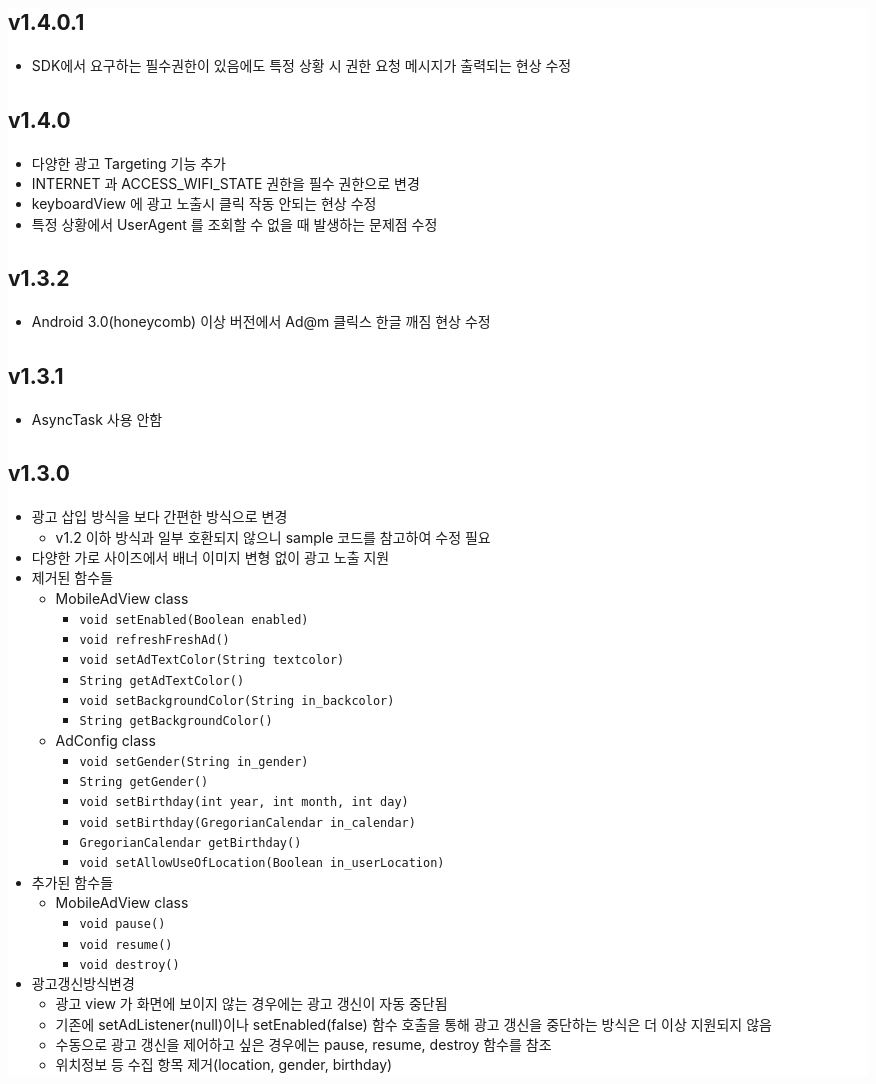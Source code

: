 ## v1.4.0.1
* SDK에서 요구하는 필수권한이 있음에도 특정 상황 시 권한 요청 메시지가 출력되는
현상 수정

## v1.4.0
* 다양한 광고 Targeting 기능 추가
* INTERNET 과 ACCESS_WIFI_STATE 권한을 필수 권한으로 변경
* keyboardView 에 광고 노출시 클릭 작동 안되는 현상 수정
* 특정 상황에서 UserAgent 를 조회할 수 없을 때 발생하는 문제점 수정

## v1.3.2
* Android 3.0(honeycomb) 이상 버전에서 Ad@m 클릭스 한글 깨짐 현상 수정

## v1.3.1
* AsyncTask 사용 안함

## v1.3.0
* 광고 삽입 방식을 보다 간편한 방식으로 변경
	* v1.2 이하 방식과 일부 호환되지 않으니 sample 코드를 참고하여 수정 필요
* 다양한 가로 사이즈에서 배너 이미지 변형 없이 광고 노출 지원
* 제거된 함수들
	* MobileAdView class
		* `void setEnabled(Boolean enabled)`
		* `void refreshFreshAd()`
		* `void setAdTextColor(String textcolor)`
		* `String getAdTextColor()`
		* `void setBackgroundColor(String in_backcolor)`
		* `String getBackgroundColor()`
	* AdConfig class
		* `void setGender(String in_gender)`
		* `String getGender()`
		* `void setBirthday(int year, int month, int day)`
		* `void setBirthday(GregorianCalendar in_calendar)`
		* `GregorianCalendar getBirthday()`
		* `void setAllowUseOfLocation(Boolean in_userLocation)`
* 추가된 함수들
	* MobileAdView class
		* `void pause()`
		* `void resume()`
		* `void destroy()`
* 광고갱신방식변경
	* 광고 view 가 화면에 보이지 않는 경우에는 광고 갱신이 자동 중단됨
	* 기존에 setAdListener(null)이나 setEnabled(false) 함수 호출을 통해 광고 갱신을 중단하는 방식은 더 이상 지원되지 않음
	* 수동으로 광고 갱신을 제어하고 싶은 경우에는 pause, resume, destroy 함수를 참조
	* 위치정보 등 수집 항목 제거(location, gender, birthday)

